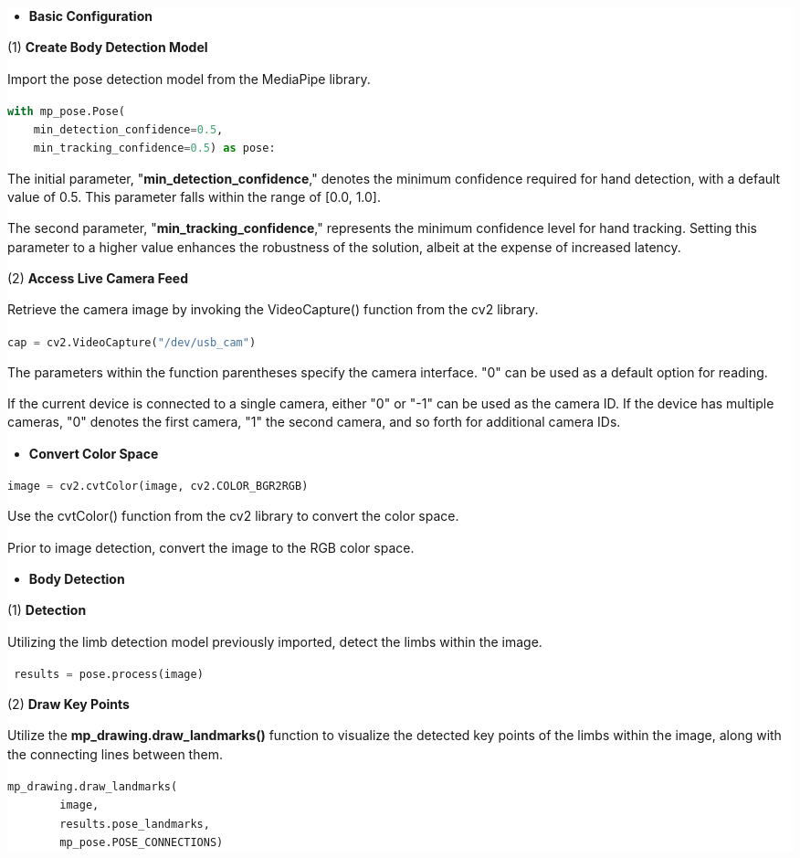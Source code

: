 * **Basic Configuration**

(1) **Create Body Detection Model**

Import the pose detection model from the MediaPipe library.

```py
with mp_pose.Pose(
    min_detection_confidence=0.5,
    min_tracking_confidence=0.5) as pose:
```

The initial parameter, "**min_detection_confidence**," denotes the minimum confidence required for hand detection, with a default value of 0.5. This parameter falls within the range of \[0.0, 1.0\].

The second parameter, "**min_tracking_confidence**," represents the minimum confidence level for hand tracking. Setting this parameter to a higher value enhances the robustness of the solution, albeit at the expense of increased latency.

(2) **Access Live Camera Feed**

Retrieve the camera image by invoking the VideoCapture() function from the cv2 library.

```py
cap = cv2.VideoCapture("/dev/usb_cam")
```

The parameters within the function parentheses specify the camera interface. "0" can be used as a default option for reading.

If the current device is connected to a single camera, either "0" or "-1" can be used as the camera ID. If the device has multiple cameras, "0" denotes the first camera, "1" the second camera, and so forth for additional camera IDs.

* **Convert Color Space**

```py
image = cv2.cvtColor(image, cv2.COLOR_BGR2RGB)
```

Use the cvtColor() function from the cv2 library to convert the color space.

Prior to image detection, convert the image to the RGB color space.

* **Body Detection**

(1) **Detection**

Utilizing the limb detection model previously imported, detect the limbs within the image.

```py
 results = pose.process(image)
```

(2) **Draw Key Points**

Utilize the **mp_drawing.draw_landmarks()** function to visualize the detected key points of the limbs within the image, along with the connecting lines between them.

```py
mp_drawing.draw_landmarks(
        image,
        results.pose_landmarks,
        mp_pose.POSE_CONNECTIONS)
```
